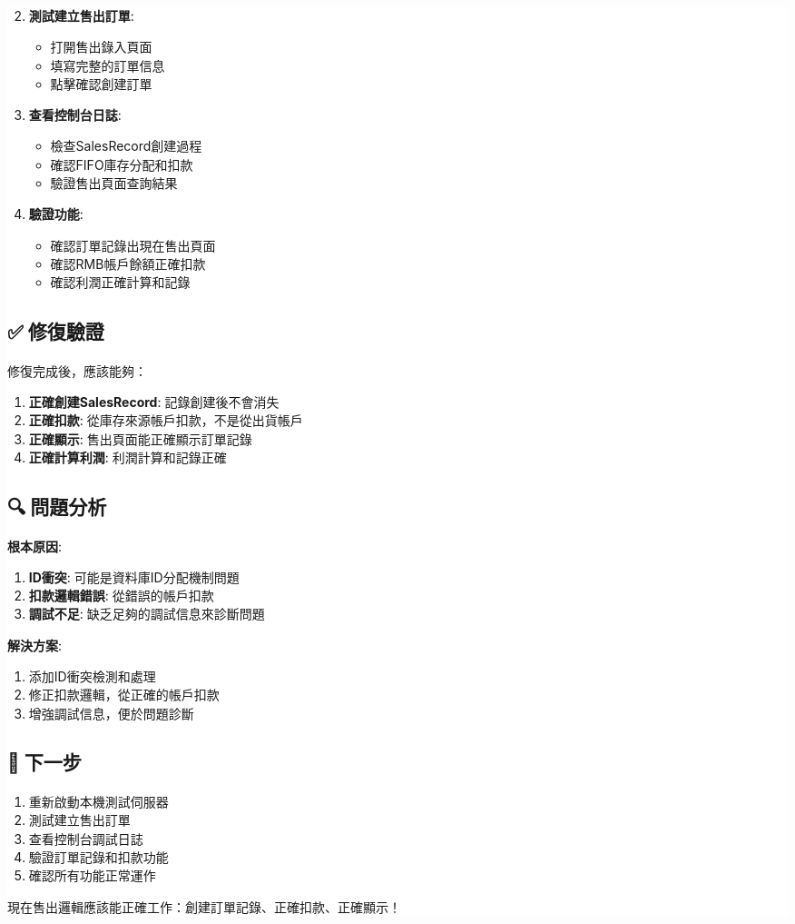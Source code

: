 2. **測試建立售出訂單**:
   - 打開售出錄入頁面
   - 填寫完整的訂單信息
   - 點擊確認創建訂單

3. **查看控制台日誌**:
   - 檢查SalesRecord創建過程
   - 確認FIFO庫存分配和扣款
   - 驗證售出頁面查詢結果

4. **驗證功能**:
   - 確認訂單記錄出現在售出頁面
   - 確認RMB帳戶餘額正確扣款
   - 確認利潤正確計算和記錄

## ✅ 修復驗證

修復完成後，應該能夠：

1. **正確創建SalesRecord**: 記錄創建後不會消失
2. **正確扣款**: 從庫存來源帳戶扣款，不是從出貨帳戶
3. **正確顯示**: 售出頁面能正確顯示訂單記錄
4. **正確計算利潤**: 利潤計算和記錄正確

## 🔍 問題分析

**根本原因**:
1. **ID衝突**: 可能是資料庫ID分配機制問題
2. **扣款邏輯錯誤**: 從錯誤的帳戶扣款
3. **調試不足**: 缺乏足夠的調試信息來診斷問題

**解決方案**: 
1. 添加ID衝突檢測和處理
2. 修正扣款邏輯，從正確的帳戶扣款
3. 增強調試信息，便於問題診斷

## 🚀 下一步

1. 重新啟動本機測試伺服器
2. 測試建立售出訂單
3. 查看控制台調試日誌
4. 驗證訂單記錄和扣款功能
5. 確認所有功能正常運作

現在售出邏輯應該能正確工作：創建訂單記錄、正確扣款、正確顯示！
